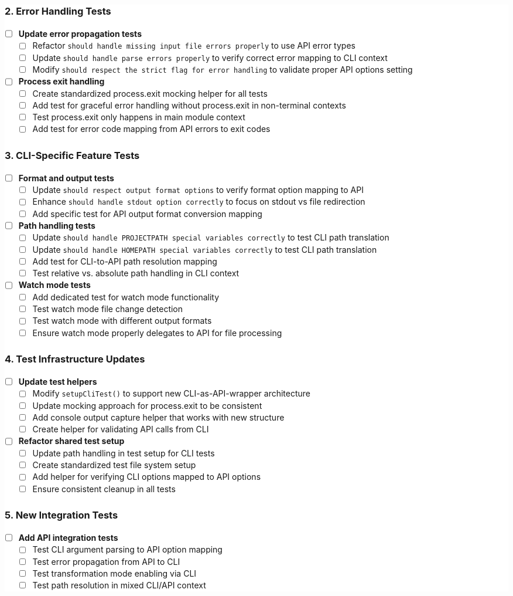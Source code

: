 ### 2. Error Handling Tests

- [ ] **Update error propagation tests**
  - [ ] Refactor `should handle missing input file errors properly` to use API error types
  - [ ] Update `should handle parse errors properly` to verify correct error mapping to CLI context
  - [ ] Modify `should respect the strict flag for error handling` to validate proper API options setting

- [ ] **Process exit handling**
  - [ ] Create standardized process.exit mocking helper for all tests
  - [ ] Add test for graceful error handling without process.exit in non-terminal contexts
  - [ ] Test process.exit only happens in main module context
  - [ ] Add test for error code mapping from API errors to exit codes

### 3. CLI-Specific Feature Tests

- [ ] **Format and output tests**
  - [ ] Update `should respect output format options` to verify format option mapping to API
  - [ ] Enhance `should handle stdout option correctly` to focus on stdout vs file redirection
  - [ ] Add specific test for API output format conversion mapping

- [ ] **Path handling tests**
  - [ ] Update `should handle PROJECTPATH special variables correctly` to test CLI path translation
  - [ ] Update `should handle HOMEPATH special variables correctly` to test CLI path translation
  - [ ] Add test for CLI-to-API path resolution mapping
  - [ ] Test relative vs. absolute path handling in CLI context

- [ ] **Watch mode tests**
  - [ ] Add dedicated test for watch mode functionality
  - [ ] Test watch mode file change detection
  - [ ] Test watch mode with different output formats
  - [ ] Ensure watch mode properly delegates to API for file processing

### 4. Test Infrastructure Updates

- [ ] **Update test helpers**
  - [ ] Modify `setupCliTest()` to support new CLI-as-API-wrapper architecture
  - [ ] Update mocking approach for process.exit to be consistent
  - [ ] Add console output capture helper that works with new structure
  - [ ] Create helper for validating API calls from CLI

- [ ] **Refactor shared test setup**
  - [ ] Update path handling in test setup for CLI tests
  - [ ] Create standardized test file system setup
  - [ ] Add helper for verifying CLI options mapped to API options
  - [ ] Ensure consistent cleanup in all tests

### 5. New Integration Tests

- [ ] **Add API integration tests**
  - [ ] Test CLI argument parsing to API option mapping
  - [ ] Test error propagation from API to CLI
  - [ ] Test transformation mode enabling via CLI
  - [ ] Test path resolution in mixed CLI/API context

